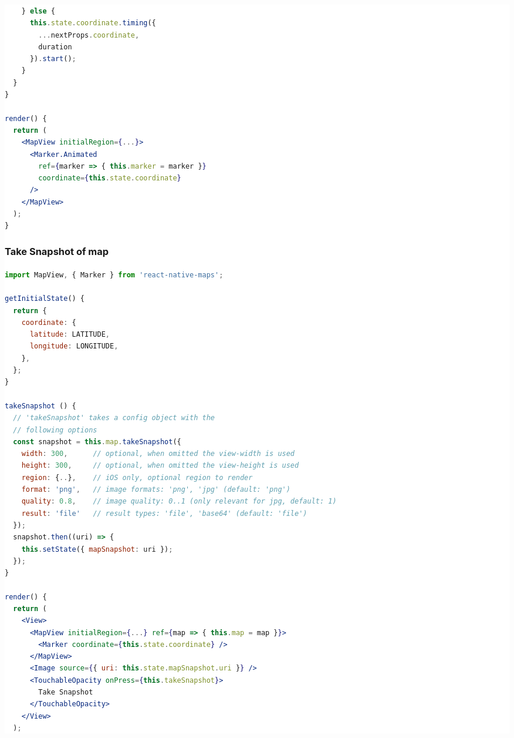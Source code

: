 ```jsx
    } else {
      this.state.coordinate.timing({
        ...nextProps.coordinate,
        duration
      }).start();
    }
  }
}

render() {
  return (
    <MapView initialRegion={...}>
      <Marker.Animated
        ref={marker => { this.marker = marker }}
        coordinate={this.state.coordinate}
      />
    </MapView>
  );
}
```

### Take Snapshot of map

```jsx
import MapView, { Marker } from 'react-native-maps';

getInitialState() {
  return {
    coordinate: {
      latitude: LATITUDE,
      longitude: LONGITUDE,
    },
  };
}

takeSnapshot () {
  // 'takeSnapshot' takes a config object with the
  // following options
  const snapshot = this.map.takeSnapshot({
    width: 300,      // optional, when omitted the view-width is used
    height: 300,     // optional, when omitted the view-height is used
    region: {..},    // iOS only, optional region to render
    format: 'png',   // image formats: 'png', 'jpg' (default: 'png')
    quality: 0.8,    // image quality: 0..1 (only relevant for jpg, default: 1)
    result: 'file'   // result types: 'file', 'base64' (default: 'file')
  });
  snapshot.then((uri) => {
    this.setState({ mapSnapshot: uri });
  });
}

render() {
  return (
    <View>
      <MapView initialRegion={...} ref={map => { this.map = map }}>
        <Marker coordinate={this.state.coordinate} />
      </MapView>
      <Image source={{ uri: this.state.mapSnapshot.uri }} />
      <TouchableOpacity onPress={this.takeSnapshot}>
        Take Snapshot
      </TouchableOpacity>
    </View>
  );
```